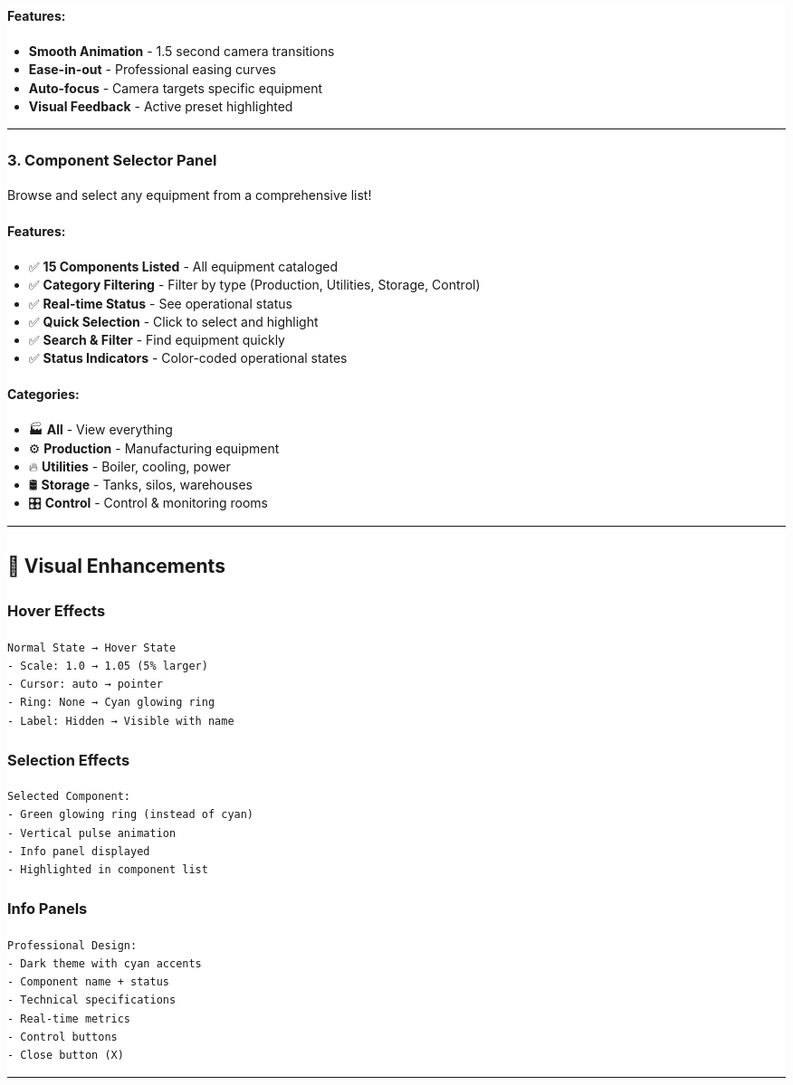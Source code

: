 #### **Features:**
- **Smooth Animation** - 1.5 second camera transitions
- **Ease-in-out** - Professional easing curves
- **Auto-focus** - Camera targets specific equipment
- **Visual Feedback** - Active preset highlighted

---

### **3. Component Selector Panel**
Browse and select any equipment from a comprehensive list!

#### **Features:**
- ✅ **15 Components Listed** - All equipment cataloged
- ✅ **Category Filtering** - Filter by type (Production, Utilities, Storage, Control)
- ✅ **Real-time Status** - See operational status
- ✅ **Quick Selection** - Click to select and highlight
- ✅ **Search & Filter** - Find equipment quickly
- ✅ **Status Indicators** - Color-coded operational states

#### **Categories:**
- 🏭 **All** - View everything
- ⚙️ **Production** - Manufacturing equipment
- 🔥 **Utilities** - Boiler, cooling, power
- 🛢️ **Storage** - Tanks, silos, warehouses
- 🎛️ **Control** - Control & monitoring rooms

---

## 🎨 Visual Enhancements

### **Hover Effects**
```
Normal State → Hover State
- Scale: 1.0 → 1.05 (5% larger)
- Cursor: auto → pointer
- Ring: None → Cyan glowing ring
- Label: Hidden → Visible with name
```

### **Selection Effects**
```
Selected Component:
- Green glowing ring (instead of cyan)
- Vertical pulse animation
- Info panel displayed
- Highlighted in component list
```

### **Info Panels**
```
Professional Design:
- Dark theme with cyan accents
- Component name + status
- Technical specifications
- Real-time metrics
- Control buttons
- Close button (X)
```

---